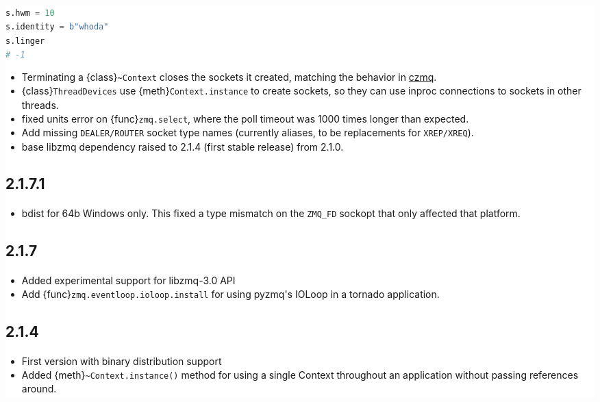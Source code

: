 ```python
s.hwm = 10
s.identity = b"whoda"
s.linger
# -1
```

- Terminating a {class}`~Context` closes the sockets it created, matching the behavior in
  [czmq](http://czmq.zeromq.org/).
- {class}`ThreadDevices` use {meth}`Context.instance` to create sockets, so they can use
  inproc connections to sockets in other threads.
- fixed units error on {func}`zmq.select`, where the poll timeout was 1000 times longer
  than expected.
- Add missing `DEALER/ROUTER` socket type names (currently aliases, to be replacements for `XREP/XREQ`).
- base libzmq dependency raised to 2.1.4 (first stable release) from 2.1.0.

## 2.1.7.1

- bdist for 64b Windows only.  This fixed a type mismatch on the `ZMQ_FD` sockopt
  that only affected that platform.

## 2.1.7

- Added experimental support for libzmq-3.0 API
- Add {func}`zmq.eventloop.ioloop.install` for using pyzmq's IOLoop in a tornado
  application.

## 2.1.4

- First version with binary distribution support
- Added {meth}`~Context.instance()` method for using a single Context throughout an application
  without passing references around.

[pyczmq]: https://github.com/zeromq/pyczmq
